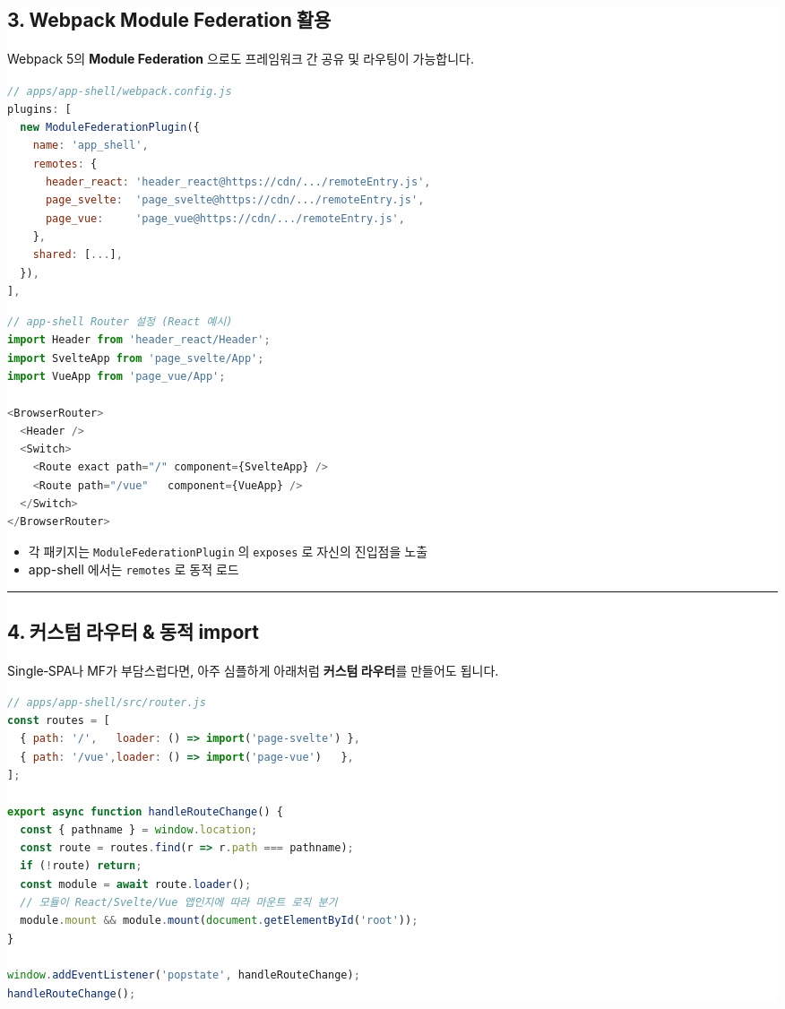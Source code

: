 
## 3. Webpack Module Federation 활용

Webpack 5의 **Module Federation** 으로도 프레임워크 간 공유 및 라우팅이 가능합니다.

```js
// apps/app-shell/webpack.config.js
plugins: [
  new ModuleFederationPlugin({
    name: 'app_shell',
    remotes: {
      header_react: 'header_react@https://cdn/.../remoteEntry.js',
      page_svelte:  'page_svelte@https://cdn/.../remoteEntry.js',
      page_vue:     'page_vue@https://cdn/.../remoteEntry.js',
    },
    shared: [...],
  }),
],
```

```js
// app-shell Router 설정 (React 예시)
import Header from 'header_react/Header';
import SvelteApp from 'page_svelte/App';
import VueApp from 'page_vue/App';

<BrowserRouter>
  <Header />
  <Switch>
    <Route exact path="/" component={SvelteApp} />
    <Route path="/vue"   component={VueApp} />
  </Switch>
</BrowserRouter>
```

* 각 패키지는 `ModuleFederationPlugin` 의 `exposes` 로 자신의 진입점을 노출
* app-shell 에서는 `remotes` 로 동적 로드

---

## 4. 커스텀 라우터 & 동적 import

Single‑SPA나 MF가 부담스럽다면, 아주 심플하게 아래처럼 **커스텀 라우터**를 만들어도 됩니다.

```js
// apps/app-shell/src/router.js
const routes = [
  { path: '/',   loader: () => import('page-svelte') },
  { path: '/vue',loader: () => import('page-vue')   },
];

export async function handleRouteChange() {
  const { pathname } = window.location;
  const route = routes.find(r => r.path === pathname);
  if (!route) return;
  const module = await route.loader();
  // 모듈이 React/Svelte/Vue 앱인지에 따라 마운트 로직 분기
  module.mount && module.mount(document.getElementById('root'));
}

window.addEventListener('popstate', handleRouteChange);
handleRouteChange();
```
